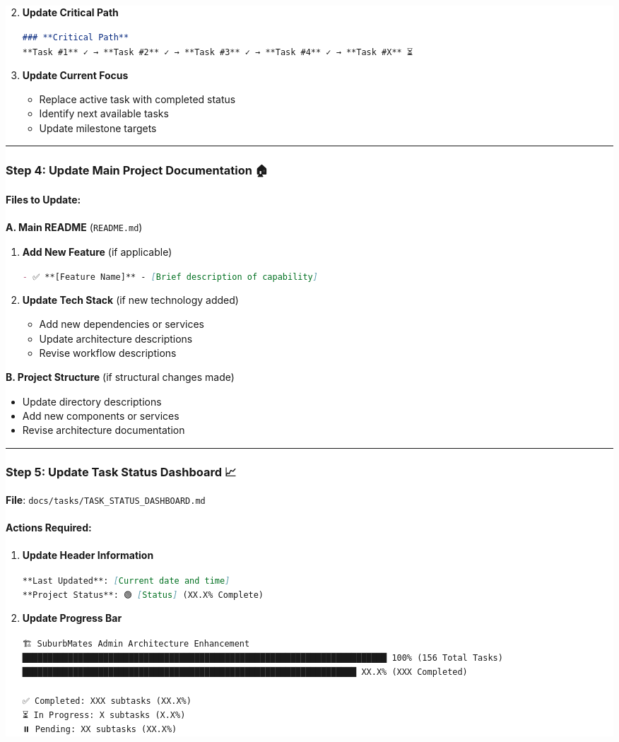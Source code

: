 2. **Update Critical Path**
   ```markdown
   ### **Critical Path**
   **Task #1** ✓ → **Task #2** ✓ → **Task #3** ✓ → **Task #4** ✓ → **Task #X** ⏳
   ```

3. **Update Current Focus**
   - Replace active task with completed status
   - Identify next available tasks
   - Update milestone targets

---

### **Step 4: Update Main Project Documentation** 🏠

#### Files to Update:

**A. Main README** (`README.md`)
1. **Add New Feature** (if applicable)
   ```markdown
   - ✅ **[Feature Name]** - [Brief description of capability]
   ```

2. **Update Tech Stack** (if new technology added)
   - Add new dependencies or services
   - Update architecture descriptions
   - Revise workflow descriptions

**B. Project Structure** (if structural changes made)
   - Update directory descriptions
   - Add new components or services
   - Revise architecture documentation

---

### **Step 5: Update Task Status Dashboard** 📈

**File**: `docs/tasks/TASK_STATUS_DASHBOARD.md`

#### Actions Required:
1. **Update Header Information**
   ```markdown
   **Last Updated**: [Current date and time]
   **Project Status**: 🟢 [Status] (XX.X% Complete)
   ```

2. **Update Progress Bar**
   ```markdown
   🏗️ SuburbMates Admin Architecture Enhancement
   ████████████████████████████████████████████████████████████████████████ 100% (156 Total Tasks)
   ██████████████████████████████████████████████████████████████████ XX.X% (XXX Completed)
   
   ✅ Completed: XXX subtasks (XX.X%)
   ⏳ In Progress: X subtasks (X.X%)
   ⏸️ Pending: XX subtasks (XX.X%)
   ```
